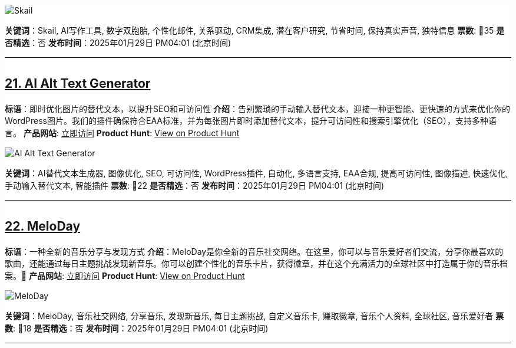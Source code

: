 ![Skail](https://ph-files.imgix.net/84b7bff1-8889-4971-b8c5-5560aae06d7f.png?auto=format&fit=crop&frame=1&h=512&w=1024)

**关键词**：Skail, AI写作工具, 数字双胞胎, 个性化邮件, 关系驱动, CRM集成, 潜在客户研究, 节省时间, 保持真实声音, 独特信息
**票数**: 🔺35
**是否精选**：否
**发布时间**：2025年01月29日 PM04:01 (北京时间)

---

## [21. AI Alt Text Generator ](https://www.producthunt.com/posts/ai-alt-text-generator?utm_campaign=producthunt-api&utm_medium=api-v2&utm_source=Application%3A+My_PH_APP+%28ID%3A+138680%29)
**标语**：即时优化图片的替代文本，以提升SEO和可访问性
**介绍**：告别繁琐的手动输入替代文本，迎接一种更智能、更快速的方式来优化你的WordPress图片。我们的插件确保符合EAA标准，并为每张图片即时添加替代文本，提升可访问性和搜索引擎优化（SEO），支持多种语言。
**产品网站**: [立即访问](https://www.producthunt.com/r/2RKG4JYDKYHG45?utm_campaign=producthunt-api&utm_medium=api-v2&utm_source=Application%3A+My_PH_APP+%28ID%3A+138680%29)
**Product Hunt**: [View on Product Hunt](https://www.producthunt.com/posts/ai-alt-text-generator?utm_campaign=producthunt-api&utm_medium=api-v2&utm_source=Application%3A+My_PH_APP+%28ID%3A+138680%29)

![AI Alt Text Generator ](https://ph-files.imgix.net/3cdad414-de64-41b3-aad4-eac0819d7352.png?auto=format&fit=crop&frame=1&h=512&w=1024)

**关键词**：AI替代文本生成器, 图像优化, SEO, 可访问性, WordPress插件, 自动化, 多语言支持, EAA合规, 提高可访问性, 图像描述, 快速优化, 手动输入替代文本, 智能插件
**票数**: 🔺22
**是否精选**：否
**发布时间**：2025年01月29日 PM04:01 (北京时间)

---

## [22. MeloDay](https://www.producthunt.com/posts/meloday-2?utm_campaign=producthunt-api&utm_medium=api-v2&utm_source=Application%3A+My_PH_APP+%28ID%3A+138680%29)
**标语**：一种全新的音乐分享与发现方式
**介绍**：MeloDay是你全新的音乐社交网络。在这里，你可以与音乐爱好者们交流，分享你最喜欢的歌曲，还能通过每日主题挑战发现新音乐。你可以创建个性化的音乐卡片，获得徽章，并在这个充满活力的全球社区中打造属于你的音乐档案。🎵
**产品网站**: [立即访问](https://www.producthunt.com/r/MXPZJ6P7DZ4GQF?utm_campaign=producthunt-api&utm_medium=api-v2&utm_source=Application%3A+My_PH_APP+%28ID%3A+138680%29)
**Product Hunt**: [View on Product Hunt](https://www.producthunt.com/posts/meloday-2?utm_campaign=producthunt-api&utm_medium=api-v2&utm_source=Application%3A+My_PH_APP+%28ID%3A+138680%29)

![MeloDay](https://ph-files.imgix.net/461bebf1-f298-47c8-bd18-0ef9a9dea7ba.png?auto=format&fit=crop&frame=1&h=512&w=1024)

**关键词**：MeloDay, 音乐社交网络, 分享音乐, 发现新音乐, 每日主题挑战, 自定义音乐卡, 赚取徽章, 音乐个人资料, 全球社区, 音乐爱好者
**票数**: 🔺18
**是否精选**：否
**发布时间**：2025年01月29日 PM04:01 (北京时间)

---

